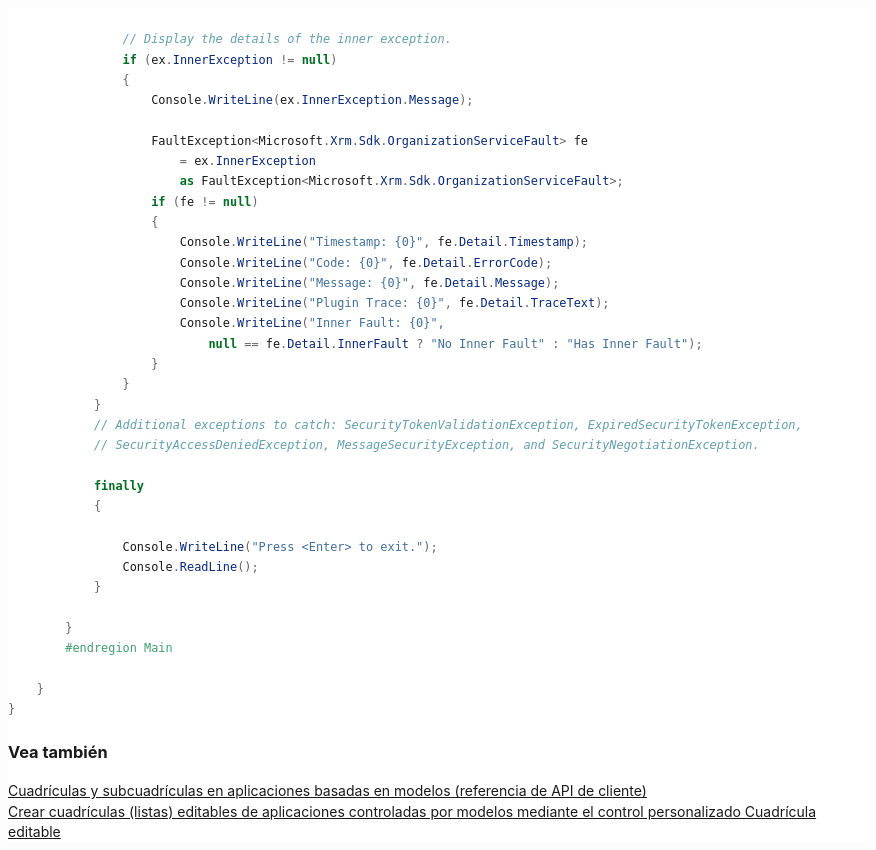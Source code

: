```csharp  
  
                // Display the details of the inner exception.  
                if (ex.InnerException != null)  
                {  
                    Console.WriteLine(ex.InnerException.Message);  
  
                    FaultException<Microsoft.Xrm.Sdk.OrganizationServiceFault> fe  
                        = ex.InnerException  
                        as FaultException<Microsoft.Xrm.Sdk.OrganizationServiceFault>;  
                    if (fe != null)  
                    {  
                        Console.WriteLine("Timestamp: {0}", fe.Detail.Timestamp);  
                        Console.WriteLine("Code: {0}", fe.Detail.ErrorCode);  
                        Console.WriteLine("Message: {0}", fe.Detail.Message);  
                        Console.WriteLine("Plugin Trace: {0}", fe.Detail.TraceText);  
                        Console.WriteLine("Inner Fault: {0}",  
                            null == fe.Detail.InnerFault ? "No Inner Fault" : "Has Inner Fault");  
                    }  
                }  
            }  
            // Additional exceptions to catch: SecurityTokenValidationException, ExpiredSecurityTokenException,  
            // SecurityAccessDeniedException, MessageSecurityException, and SecurityNegotiationException.  
  
            finally  
            {  
  
                Console.WriteLine("Press <Enter> to exit.");  
                Console.ReadLine();  
            }  
  
        }  
        #endregion Main  
  
    }  
}  
```  
  
### <a name="see-also"></a>Vea también  
 [Cuadrículas y subcuadrículas en aplicaciones basadas en modelos (referencia de API de cliente)](clientapi/reference/grids.md)   
 [Crear cuadrículas (listas) editables de aplicaciones controladas por modelos mediante el control personalizado Cuadrícula editable](../../maker/model-driven-apps/make-grids-lists-editable-custom-control.md)
